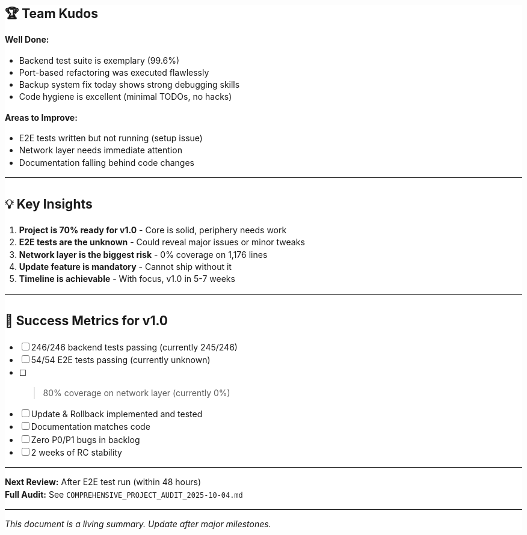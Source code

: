 
## 🏆 Team Kudos

**Well Done:**
- Backend test suite is exemplary (99.6%)
- Port-based refactoring was executed flawlessly
- Backup system fix today shows strong debugging skills
- Code hygiene is excellent (minimal TODOs, no hacks)

**Areas to Improve:**
- E2E tests written but not running (setup issue)
- Network layer needs immediate attention
- Documentation falling behind code changes

---

## 💡 Key Insights

1. **Project is 70% ready for v1.0** - Core is solid, periphery needs work
2. **E2E tests are the unknown** - Could reveal major issues or minor tweaks
3. **Network layer is the biggest risk** - 0% coverage on 1,176 lines
4. **Update feature is mandatory** - Cannot ship without it
5. **Timeline is achievable** - With focus, v1.0 in 5-7 weeks

---

## 🎯 Success Metrics for v1.0

- [ ] 246/246 backend tests passing (currently 245/246)
- [ ] 54/54 E2E tests passing (currently unknown)
- [ ] >80% coverage on network layer (currently 0%)
- [ ] Update & Rollback implemented and tested
- [ ] Documentation matches code
- [ ] Zero P0/P1 bugs in backlog
- [ ] 2 weeks of RC stability

---

**Next Review:** After E2E test run (within 48 hours)  
**Full Audit:** See `COMPREHENSIVE_PROJECT_AUDIT_2025-10-04.md`

---

*This document is a living summary. Update after major milestones.*
